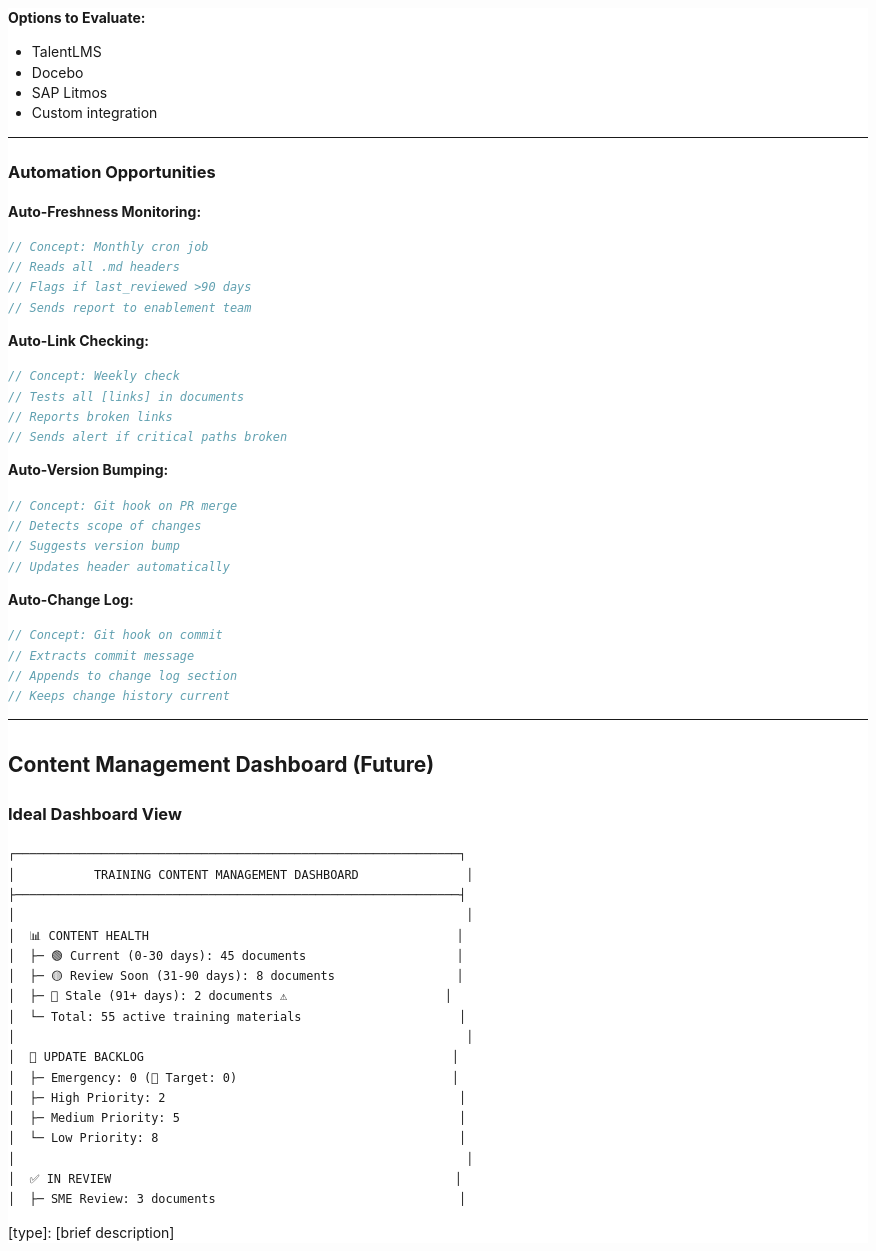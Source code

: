 **Options to Evaluate:**
- TalentLMS
- Docebo
- SAP Litmos
- Custom integration

---

### Automation Opportunities

**Auto-Freshness Monitoring:**
```javascript
// Concept: Monthly cron job
// Reads all .md headers
// Flags if last_reviewed >90 days
// Sends report to enablement team
```

**Auto-Link Checking:**
```javascript
// Concept: Weekly check
// Tests all [links] in documents
// Reports broken links
// Sends alert if critical paths broken
```

**Auto-Version Bumping:**
```javascript
// Concept: Git hook on PR merge
// Detects scope of changes
// Suggests version bump
// Updates header automatically
```

**Auto-Change Log:**
```javascript
// Concept: Git hook on commit
// Extracts commit message
// Appends to change log section
// Keeps change history current
```

---

## Content Management Dashboard (Future)

### Ideal Dashboard View

```
┌──────────────────────────────────────────────────────────────┐
│           TRAINING CONTENT MANAGEMENT DASHBOARD               │
├──────────────────────────────────────────────────────────────┤
│                                                               │
│  📊 CONTENT HEALTH                                           │
│  ├─ 🟢 Current (0-30 days): 45 documents                     │
│  ├─ 🟡 Review Soon (31-90 days): 8 documents                 │
│  ├─ 🔴 Stale (91+ days): 2 documents ⚠️                      │
│  └─ Total: 55 active training materials                      │
│                                                               │
│  📝 UPDATE BACKLOG                                           │
│  ├─ Emergency: 0 (🎯 Target: 0)                              │
│  ├─ High Priority: 2                                         │
│  ├─ Medium Priority: 5                                       │
│  └─ Low Priority: 8                                          │
│                                                               │
│  ✅ IN REVIEW                                                │
│  ├─ SME Review: 3 documents                                  │
```

[type]: [brief description]